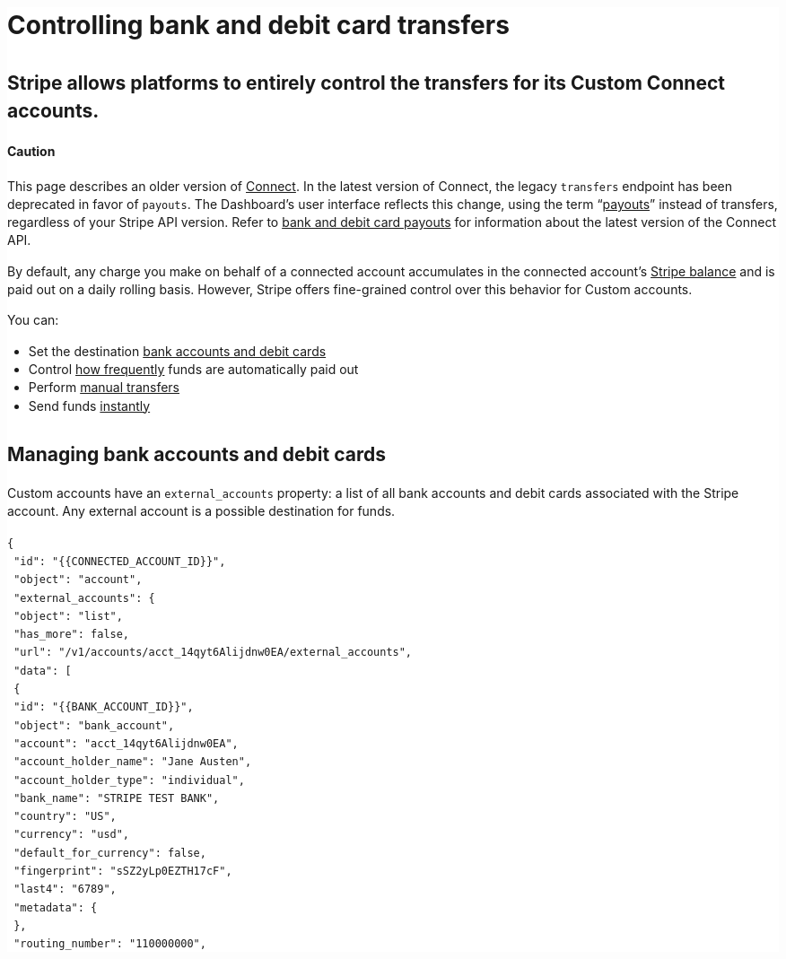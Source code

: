# Controlling bank and debit card transfers

## Stripe allows platforms to entirely control the transfers for its Custom Connect accounts.

#### Caution

This page describes an older version of
[Connect](https://docs.stripe.com/connect). In the latest version of Connect,
the legacy `transfers` endpoint has been deprecated in favor of `payouts`. The
Dashboard’s user interface reflects this change, using the term
“[payouts](https://docs.stripe.com/payouts)” instead of transfers, regardless of
your Stripe API version. Refer to [bank and debit card
payouts](https://docs.stripe.com/connect/payouts-connected-accounts) for
information about the latest version of the Connect API.

By default, any charge you make on behalf of a connected account accumulates in
the connected account’s [Stripe
balance](https://docs.stripe.com/connect/account-balances) and is paid out on a
daily rolling basis. However, Stripe offers fine-grained control over this
behavior for Custom accounts.

You can:

- Set the destination [bank accounts and debit
cards](https://docs.stripe.com/connect/legacy-transfers#bank-accounts)
- Control [how
frequently](https://docs.stripe.com/connect/legacy-transfers#payout-information)
funds are automatically paid out
- Perform [manual
transfers](https://docs.stripe.com/connect/legacy-transfers#using-manual-transfers)
- Send funds
[instantly](https://docs.stripe.com/connect/legacy-transfers#instant-payouts)

## Managing bank accounts and debit cards

Custom accounts have an `external_accounts` property: a list of all bank
accounts and debit cards associated with the Stripe account. Any external
account is a possible destination for funds.

```
{
 "id": "{{CONNECTED_ACCOUNT_ID}}",
 "object": "account",
 "external_accounts": {
 "object": "list",
 "has_more": false,
 "url": "/v1/accounts/acct_14qyt6Alijdnw0EA/external_accounts",
 "data": [
 {
 "id": "{{BANK_ACCOUNT_ID}}",
 "object": "bank_account",
 "account": "acct_14qyt6Alijdnw0EA",
 "account_holder_name": "Jane Austen",
 "account_holder_type": "individual",
 "bank_name": "STRIPE TEST BANK",
 "country": "US",
 "currency": "usd",
 "default_for_currency": false,
 "fingerprint": "sSZ2yLp0EZTH17cF",
 "last4": "6789",
 "metadata": {
 },
 "routing_number": "110000000",
```